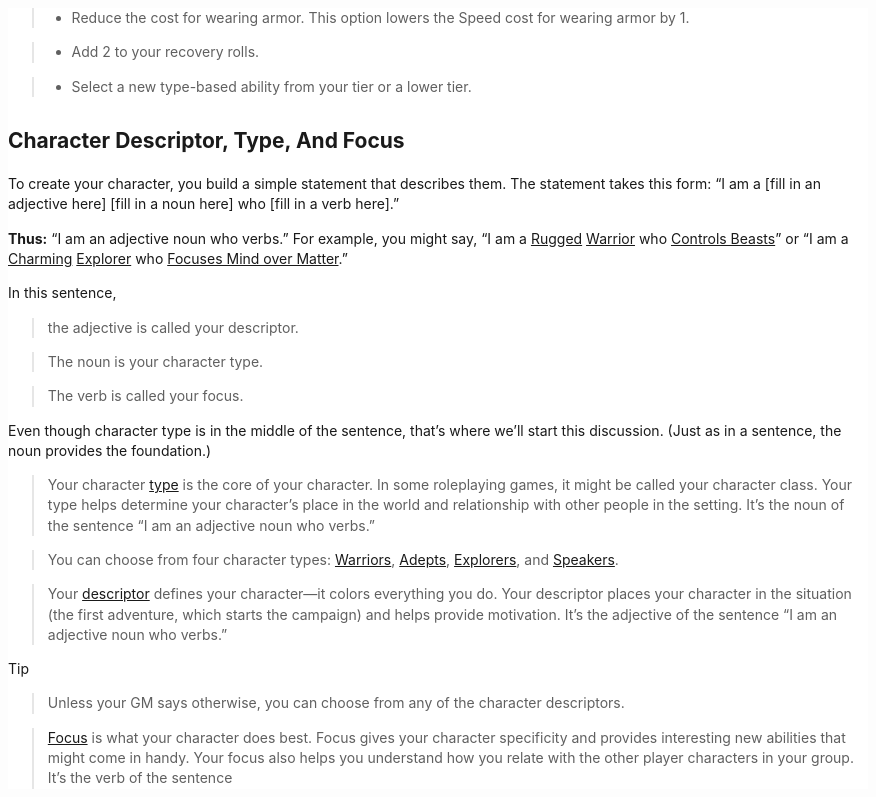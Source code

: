 > - Reduce the cost for wearing armor. This option lowers the Speed cost for wearing armor by 1. 
  
> - Add 2 to your recovery rolls.
  
> - Select a new type-based ability from your tier or a lower tier.
  

  
## Character Descriptor, Type, And Focus
  
To create your character, you build a simple statement that describes them. The statement takes this form: “I am a \[fill in an adjective here] \[fill in a noun here] who \[fill in a verb here].” 
  

  
**Thus:** “I am an adjective noun who verbs.” For example, you might say, “I am a [Rugged](Rugged.md) [Warrior](Warrior.md) who [Controls Beasts](Controls-Beasts.md)” or “I am a [Charming](Charming.md) [Explorer](Explorer.md) who [Focuses Mind over Matter](Focuses-Mind-over-Matter.md).”
  

  
In this sentence, 
  
>the adjective is called your descriptor.
  

  
>The noun is your character type.
  

  
>The verb is called your focus.
  

  
Even though character type is in the middle of the sentence, that’s where we’ll start this discussion. (Just as in a sentence, the noun provides the foundation.)
  

  
>Your character [type](Type.md) is the core of your character. In some roleplaying games, it might be called your character class. Your type helps determine your character’s place in the world and relationship with other people in the setting. It’s the noun of the sentence “I am an adjective noun who verbs.”
  
>
  
>You can choose from four character types: [Warriors](Warrior.md), [Adepts](Adept.md),  [Explorers](Explorer.md), and [Speakers](Speaker.md).
  

  
>Your [descriptor](Descriptor.md) defines your character—it colors everything you do. Your descriptor places your character in the situation (the first adventure, which starts the campaign) and helps provide motivation. It’s the adjective of the sentence “I am an adjective noun who verbs.”
  

  
>[!tip]
  
>Unless your GM says otherwise, you can choose from any of the character descriptors.
  

  
> [Focus](Focus.md) is what your character does best. Focus gives your character specificity and provides interesting new abilities that might come in handy. Your focus also helps you understand how you relate with the other player characters in your group. It’s the verb of the sentence 
  